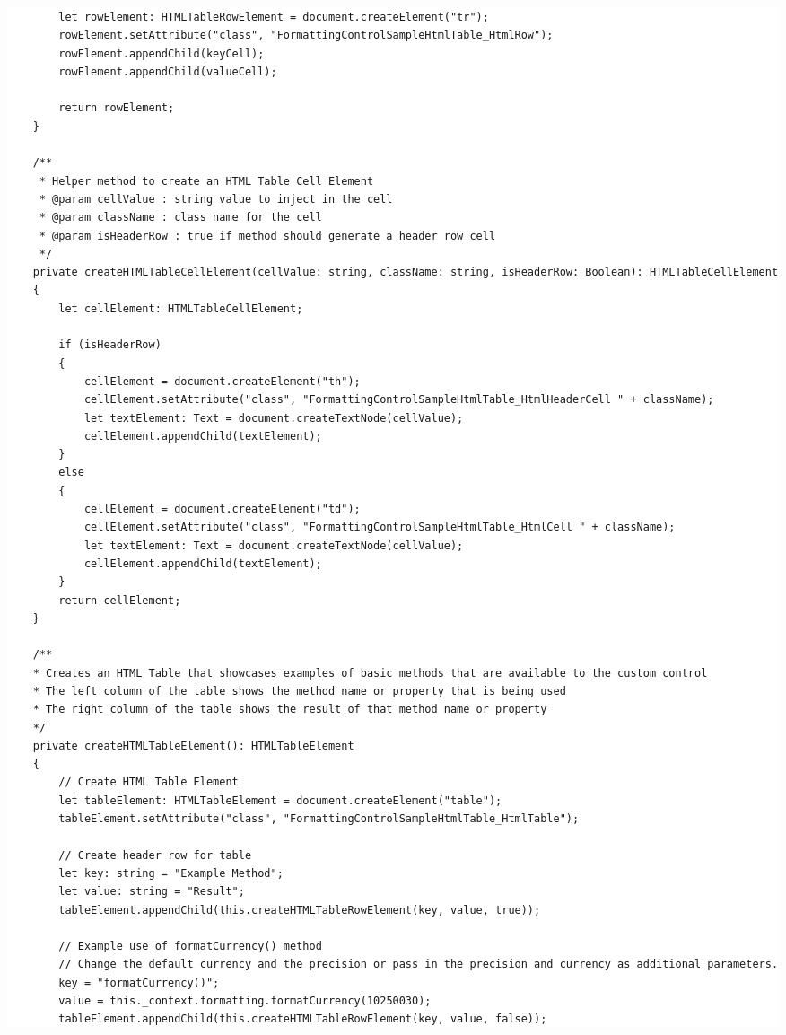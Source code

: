             let rowElement: HTMLTableRowElement = document.createElement("tr");
            rowElement.setAttribute("class", "FormattingControlSampleHtmlTable_HtmlRow");
            rowElement.appendChild(keyCell);
            rowElement.appendChild(valueCell);

            return rowElement;
        }

        /**
         * Helper method to create an HTML Table Cell Element
         * @param cellValue : string value to inject in the cell
         * @param className : class name for the cell
         * @param isHeaderRow : true if method should generate a header row cell
         */
        private createHTMLTableCellElement(cellValue: string, className: string, isHeaderRow: Boolean): HTMLTableCellElement
        {
            let cellElement: HTMLTableCellElement;

            if (isHeaderRow)
            {
                cellElement = document.createElement("th");
                cellElement.setAttribute("class", "FormattingControlSampleHtmlTable_HtmlHeaderCell " + className);
                let textElement: Text = document.createTextNode(cellValue);
                cellElement.appendChild(textElement);
            }
            else
            {
                cellElement = document.createElement("td");
                cellElement.setAttribute("class", "FormattingControlSampleHtmlTable_HtmlCell " + className);
                let textElement: Text = document.createTextNode(cellValue);
                cellElement.appendChild(textElement);
            }
            return cellElement;
        }

        /** 
        * Creates an HTML Table that showcases examples of basic methods that are available to the custom control
        * The left column of the table shows the method name or property that is being used
        * The right column of the table shows the result of that method name or property
        */
        private createHTMLTableElement(): HTMLTableElement
        {
            // Create HTML Table Element
            let tableElement: HTMLTableElement = document.createElement("table");
            tableElement.setAttribute("class", "FormattingControlSampleHtmlTable_HtmlTable");

            // Create header row for table
            let key: string = "Example Method";
            let value: string = "Result";
            tableElement.appendChild(this.createHTMLTableRowElement(key, value, true));

            // Example use of formatCurrency() method 
            // Change the default currency and the precision or pass in the precision and currency as additional parameters.
            key = "formatCurrency()";
            value = this._context.formatting.formatCurrency(10250030);
            tableElement.appendChild(this.createHTMLTableRowElement(key, value, false));
